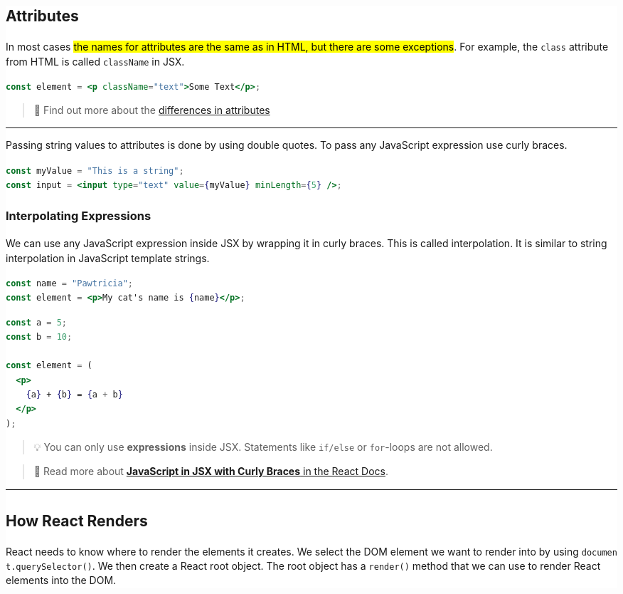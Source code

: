 ## Attributes

In most cases <mark>the names for attributes are the same as in HTML, but there are some exceptions</mark>. For example, the `class` attribute from HTML is called `className` in JSX.

```jsx
const element = <p className="text">Some Text</p>;
```

> 📙 Find out more about the [differences in attributes](https://legacy.reactjs.org/docs/dom-elements.html#differences-in-attributes)

---

Passing string values to attributes is done by using double quotes. To pass any JavaScript expression use curly braces.

```jsx
const myValue = "This is a string";
const input = <input type="text" value={myValue} minLength={5} />;
```

### Interpolating Expressions

We can use any JavaScript expression inside JSX by wrapping it in curly braces. This is called interpolation. It is similar to string interpolation in JavaScript template strings.

```jsx
const name = "Pawtricia";
const element = <p>My cat's name is {name}</p>;
```

```jsx
const a = 5;
const b = 10;

const element = (
  <p>
    {a} + {b} = {a + b}
  </p>
);
```

> 💡 You can only use **expressions** inside JSX. Statements like `if/else` or `for`-loops are not allowed.

> 📙 Read more about [**JavaScript in JSX with Curly Braces**
> in the React Docs](https://react.dev/learn/javascript-in-jsx-with-curly-braces).

---

## How React Renders

React needs to know where to render the elements it creates. We select the DOM element we want to
render into by using `document.querySelector()`. We then create a React root object. The root object
has a `render()` method that we can use to render React elements into the DOM.

